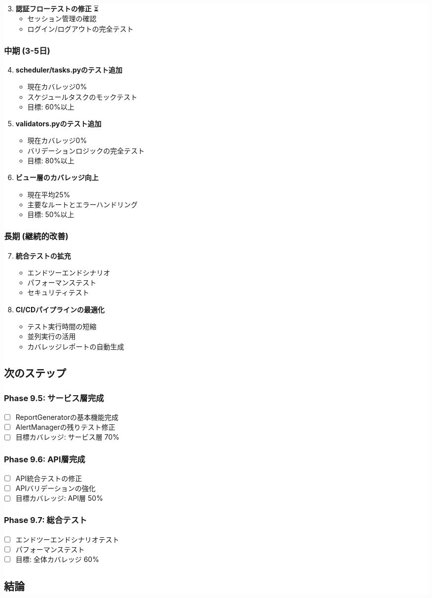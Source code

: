3. **認証フローテストの修正** ⏳
   - セッション管理の確認
   - ログイン/ログアウトの完全テスト

### 中期 (3-5日)
4. **scheduler/tasks.pyのテスト追加**
   - 現在カバレッジ0%
   - スケジュールタスクのモックテスト
   - 目標: 60%以上

5. **validators.pyのテスト追加**
   - 現在カバレッジ0%
   - バリデーションロジックの完全テスト
   - 目標: 80%以上

6. **ビュー層のカバレッジ向上**
   - 現在平均25%
   - 主要なルートとエラーハンドリング
   - 目標: 50%以上

### 長期 (継続的改善)
7. **統合テストの拡充**
   - エンドツーエンドシナリオ
   - パフォーマンステスト
   - セキュリティテスト

8. **CI/CDパイプラインの最適化**
   - テスト実行時間の短縮
   - 並列実行の活用
   - カバレッジレポートの自動生成

## 次のステップ

### Phase 9.5: サービス層完成
- [ ] ReportGeneratorの基本機能完成
- [ ] AlertManagerの残りテスト修正
- [ ] 目標カバレッジ: サービス層 70%

### Phase 9.6: API層完成
- [ ] API統合テストの修正
- [ ] APIバリデーションの強化
- [ ] 目標カバレッジ: API層 50%

### Phase 9.7: 総合テスト
- [ ] エンドツーエンドシナリオテスト
- [ ] パフォーマンステスト
- [ ] 目標: 全体カバレッジ 60%

## 結論
